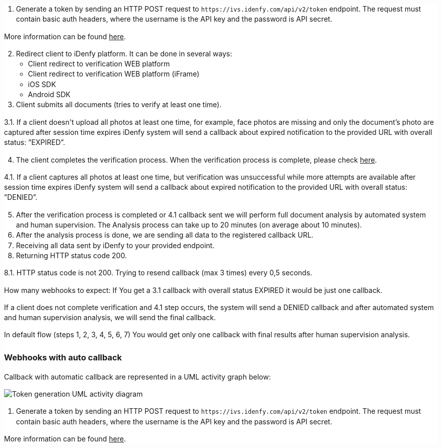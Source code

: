 1. Generate a token by sending an HTTP POST request to `https://ivs.idenfy.com/api/v2/token` endpoint. The request must contain basic auth headers, where the username is the API key and the password is API secret. 
  
  More information can be found [here](/pages/fraud-prevention-services/GeneratingIdentificationToken).
  
2. Redirect client to iDenfy platform. It can be done in several ways:
    - Client redirect to verification WEB platform
    - Client redirect to verification WEB platform (iFrame)
    - iOS SDK
    - Android SDK
3. Client submits all documents (tries to verify at least one time).  
  
  3.1. If a client doesn't upload all photos at least one time, for example, face photos are missing and only the document’s photo are captured after session time expires iDenfy system will send a callback about expired notification to the provided URL with overall status: ”EXPIRED”.

4. The client completes the verification process. 
When the verification process is complete, please check [here](/pages/fraud-prevention-services/FAQ#when-verification-process-is-complete).

  4.1. If a client captures all photos at least one time, but verification was unsuccessful while more attempts are available after session time expires iDenfy system will send a callback about expired notification to the provided URL with overall status: ”DENIED”.

5. After the verification process is completed or 4.1 callback sent we will perform full document analysis by automated system and human supervision. The Analysis process can take up to 20 minutes (on average about 10 minutes).
6. After the analysis process is done, we are sending all data to the registered callback URL.
7. Receiving all data sent by iDenfy to your provided endpoint.
8. Returning HTTP status code 200.
  
  8.1. HTTP status code is not 200. Trying to resend callback (max 3 times) every 0,5 seconds.

How many webhooks to expect:
If You get a 3.1 callback with overall status EXPIRED it would be just one callback.

If a client does not complete verification and 4.1 step occurs, the system will send a DENIED callback and after automated system and human supervision analysis, we will send the final callback.

In default flow (steps 1, 2, 3, 4, 5, 6, 7) You would get only one callback with final results after human supervision analysis.


### Webhooks with auto callback

Callback with automatic callback are represented in a UML activity graph below:

<img alt="Token generation UML activity diagram" width="600" src='https://documentation.markid.eu/resources/Default_Callback_with_auto.png' />


1. Generate a token by sending an HTTP POST request to `https://ivs.idenfy.com/api/v2/token` endpoint. The request must contain basic auth headers, where the username is the API key and the password is API secret. 

  More information can be found [here](/pages/fraud-prevention-services/GeneratingIdentificationToken).
